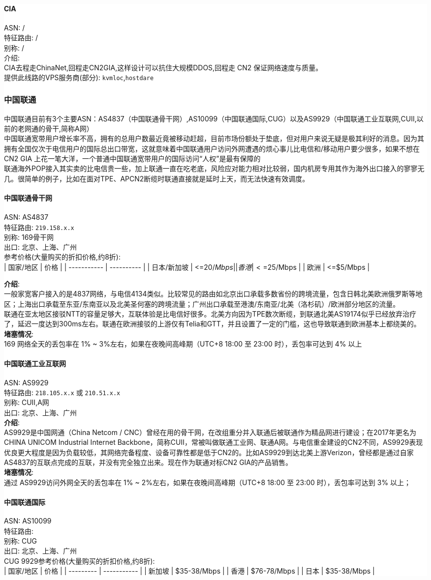 #### CIA
ASN: /      
特征路由: /     
别称: /     
介绍:   
CIA去程走ChinaNet,回程走CN2GIA,这样设计可以抗住大规模DDOS,回程走 CN2 保证网络速度与质量。   
提供此线路的VPS服务商(部分): `kvmloc`,`hostdare`    

### 中国联通
中国联通目前有3个主要ASN：AS4837（中国联通骨干网）,AS10099（中国联通国际,CUG）以及AS9929（中国联通工业互联网,CUII,以前的老网通的骨干,简称A网）   
中国联通宽带用户增长率不高，拥有的总用户数最近竟被移动赶超，目前市场份额处于垫底，但对用户来说无疑是极其利好的消息。因为其拥有全国仅次于电信用户的国际总出口带宽，这就意味着中国联通用户访问外网遭遇的烦心事儿比电信和/移动用户要少很多，如果不想在 CN2 GIA 上花一笔大洋，一个普通中国联通宽带用户的国际访问“人权”是最有保障的      
联通海外POP接入其实卖的比电信贵一些，加上联通一直在吃老底，风险应对能力相对比较弱，国内机房专用其作为海外出口接入的寥寥无几。很简单的例子，比如在面对TPE、APCN2断缆时联通直接就是延时上天，而无法快速有效调度。     
#### 中国联通骨干网
ASN: AS4837     
特征路由: `219.158.x.x`   
别称: 169骨干网     
出口:  北京、上海、广州     
参考价格(大量购买的折扣价格,约8折):        
| 国家/地区   | 价格       |
| ----------- | ---------- |
| 日本/新加坡 | <=$20/Mbps |
| 香港        | <=$25/Mbps |
| 欧洲        | <=$5/Mbps  |

**介绍**:   
一般家宽客户接入的是4837网络，与电信4134类似。比较常见的路由如北京出口承载多数省份的跨境流量，包含日韩北美欧洲俄罗斯等地区；上海出口承载至东亚/东南亚以及北美圣何塞的跨境流量；广州出口承载至港澳/东南亚/北美（洛杉矶）/欧洲部分地区的流量。    
联通在亚太地区接驳NTT的容量足够大，互联体验是比电信好很多。北美方向因为TPE数次断缆，到联通北美AS19174似乎已经放弃治疗了，延迟一度达到300ms左右。联通在欧洲接驳的上游仅有Telia和GTT，并且设置了一定的门槛，这也导致联通到欧洲基本上都绕美的。    
**堵塞情况**:       
169 网络全天的丢包率在 1% ~ 3%左右，如果在夜晚间高峰期（UTC+8 18:00 至 23:00 时），丢包率可达到 4% 以上       

#### 中国联通工业互联网 
ASN: AS9929         
特征路由: `218.105.x.x` 或 `210.51.x.x`     
别称: CUII,A网      
出口: 北京、上海、广州      
**介绍**:   
AS9929是中国网通（China Netcom / CNC）曾经在用的骨干网，在改组重分并入联通后被联通作为精品网进行建设；在2017年更名为CHINA UNICOM Industrial Internet Backbone，简称CUII，常被叫做联通工业网、联通A网。与电信重金建设的CN2不同，AS9929表现优良更大程度是因为负载较低，其网络完备程度、设备可靠性都是低于CN2的。比如AS9929到达北美上游Verizon，曾经都是通过自家AS4837的互联点完成的互联，并没有完全独立出来。现在作为联通对标CN2 GIA的产品销售。      
**堵塞情况**:   
通过 AS9929访问外网全天的丢包率在 1% ~ 2%左右，如果在夜晚间高峰期（UTC+8 18:00 至 23:00 时），丢包率可达到 3% 以上；    
#### 中国联通国际
ASN: AS10099    
特征路由:   
别称: CUG   
出口:  北京、上海、广州     
CUG 9929参考价格(大量购买的折扣价格,约8折):      
| 国家/地区 | 价格        |
| --------- | ----------- |
| 新加坡    | $35-38/Mbps |
| 香港      | $76-78/Mbps |
| 日本      | $35-38/Mbps |
